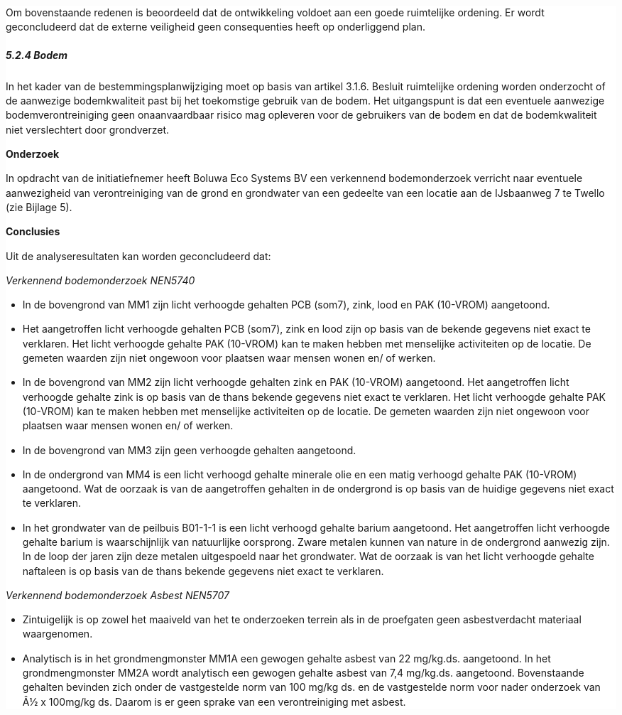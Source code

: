 Om bovenstaande redenen is beoordeeld dat de ontwikkeling voldoet aan een goede ruimtelijke ordening. Er wordt geconcludeerd dat de externe veiligheid geen consequenties heeft op onderliggend plan.

##### 5\.2\.4 Bodem

In het kader van de bestemmingsplanwijziging moet op basis van artikel 3\.1\.6\. Besluit ruimtelijke ordening worden onderzocht of de aanwezige bodemkwaliteit past bij het toekomstige gebruik van de bodem. Het uitgangspunt is dat een eventuele aanwezige bodemverontreiniging geen onaanvaardbaar risico mag opleveren voor de gebruikers van de bodem en dat de bodemkwaliteit niet verslechtert door grondverzet.

**Onderzoek**

In opdracht van de initiatiefnemer heeft Boluwa Eco Systems BV een verkennend bodemonderzoek verricht naar eventuele aanwezigheid van verontreiniging van de grond en grondwater van een gedeelte van een locatie aan de IJsbaanweg 7 te Twello (zie Bijlage 5).

**Conclusies**

Uit de analyseresultaten kan worden geconcludeerd dat:

*Verkennend bodemonderzoek NEN5740*

* In de bovengrond van MM1 zijn licht verhoogde gehalten PCB (som7\), zink, lood en PAK (10\-VROM) aangetoond.

* Het aangetroffen licht verhoogde gehalten PCB (som7\), zink en lood zijn op basis van de bekende gegevens niet exact te verklaren. Het licht verhoogde gehalte PAK (10\-VROM) kan te maken hebben met menselijke activiteiten op de locatie. De gemeten waarden zijn niet ongewoon voor plaatsen waar mensen wonen en/ of werken.

* In de bovengrond van MM2 zijn licht verhoogde gehalten zink en PAK (10\-VROM) aangetoond. Het aangetroffen licht verhoogde gehalte zink is op basis van de thans bekende gegevens niet exact te verklaren. Het licht verhoogde gehalte PAK (10\-VROM) kan te maken hebben met menselijke activiteiten op de locatie. De gemeten waarden zijn niet ongewoon voor plaatsen waar mensen wonen en/ of werken.

* In de bovengrond van MM3 zijn geen verhoogde gehalten aangetoond.

* In de ondergrond van MM4 is een licht verhoogd gehalte minerale olie en een matig verhoogd gehalte PAK (10\-VROM) aangetoond. Wat de oorzaak is van de aangetroffen gehalten in de ondergrond is op basis van de huidige gegevens niet exact te verklaren.

* In het grondwater van de peilbuis B01\-1\-1 is een licht verhoogd gehalte barium aangetoond. Het aangetroffen licht verhoogde gehalte barium is waarschijnlijk van natuurlijke oorsprong. Zware metalen kunnen van nature in de ondergrond aanwezig zijn. In de loop der jaren zijn deze metalen uitgespoeld naar het grondwater. Wat de oorzaak is van het licht verhoogde gehalte naftaleen is op basis van de thans bekende gegevens niet exact te verklaren.

*Verkennend bodemonderzoek Asbest NEN5707*

* Zintuigelijk is op zowel het maaiveld van het te onderzoeken terrein als in de proefgaten geen asbestverdacht materiaal waargenomen.

* Analytisch is in het grondmengmonster MM1A een gewogen gehalte asbest van 22 mg/kg.ds. aangetoond. In het grondmengmonster MM2A wordt analytisch een gewogen gehalte asbest van 7,4 mg/kg.ds. aangetoond. Bovenstaande gehalten bevinden zich onder de vastgestelde norm van 100 mg/kg ds. en de vastgestelde norm voor nader onderzoek van Â½ x 100mg/kg ds. Daarom is er geen sprake van een verontreiniging met asbest.
